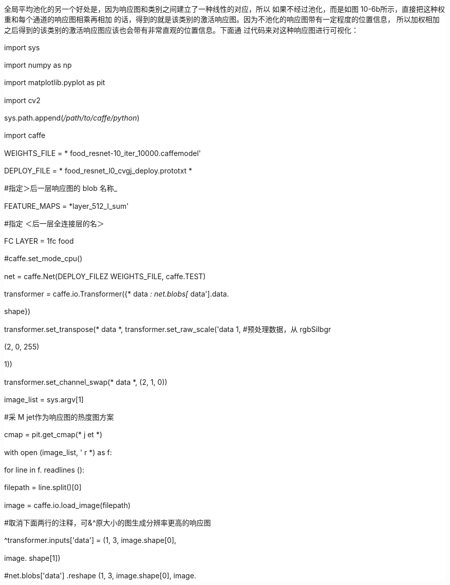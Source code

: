 全局平均池化的另一个好处是，因为响应图和类别之间建立了一种线性的对应，所以 如果不经过池化，而是如图 10-6b所示，直接把这种权重和每个通道的响应图相乘再相加 的话，得到的就是该类别的激活响应图。因为不池化的响应图带有一定程度的位置信息， 所以加权相加之后得到的该类别的激活响应图应该也会带有非常直观的位置信息。下面通 过代码来对这种响应图进行可视化：

import sys

import numpy as np

import matplotlib.pyplot as pit

import cv2

sys.path.append(*/path/to/caffe/python*)

import caffe

WEIGHTS_FILE =    * food_resnet-10_iter_10000.caffemodel'

DEPLOY_FILE =    * food_resnet_l0_cvgj_deploy.prototxt *

\#指定＞后一层响应图的 blob 名称_

FEATURE_MAPS =    *layer_512_l_sum'

\#指定 ＜后一层全连接层的名＞

FC LAYER =    1fc food

\#caffe.set_mode_cpu()

net = caffe.Net(DEPLOY_FILEZ WEIGHTS_FILE, caffe.TEST)

transformer = caffe.io.Transformer({* data *:    net.blobs[* data'].data.

shape})

transformer.set_transpose(* data *, transformer.set_raw_scale('data 1, #预处理数据，从 rgbSiIbgr

(2, 0, 255)

1))

transformer.set_channel_swap(* data *,    (2,    1,    0))

image_list = sys.argv[1]

\#采 M jet作为响应图的热度图方案

cmap = pit.get_cmap(* j et *)

with open (image_list, ' r *) as f:

for line in f. readlines ():

filepath = line.split()[0]

image = caffe.io.load_image(filepath)

\#取消下面两行的注释，可&^原大小的图生成分辨率更高的响应图

^transformer.inputs['data']    =    (1,    3, image.shape[0],

image. shape[1])

\#net.blobs['data'] .reshape (1, 3,    image.shape[0],    image.
